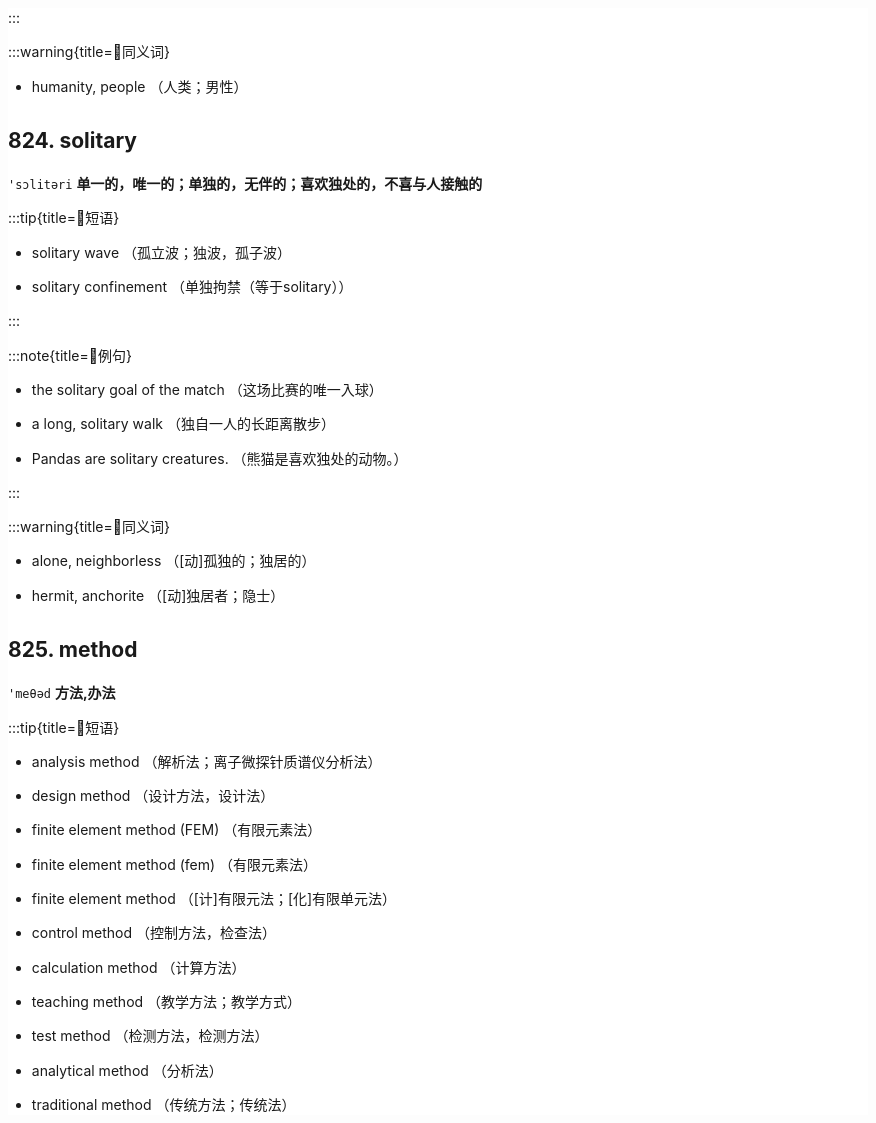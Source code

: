 :::

:::warning{title=🤔同义词}

- humanity, people （人类；男性）


## 824. solitary

`'sɔlitəri`  **单一的，唯一的；单独的，无伴的；喜欢独处的，不喜与人接触的**

:::tip{title=🤩短语}

- solitary wave （孤立波；独波，孤子波）

- solitary confinement （单独拘禁（等于solitary））

:::

:::note{title=🎤例句}

- the solitary goal of the match （这场比赛的唯一入球）

- a long, solitary walk （独自一人的长距离散步）

- Pandas are solitary creatures. （熊猫是喜欢独处的动物。）

:::

:::warning{title=🤔同义词}

- alone, neighborless （[动]孤独的；独居的）

- hermit, anchorite （[动]独居者；隐士）


## 825. method

`'meθəd`  **方法,办法**

:::tip{title=🤩短语}

- analysis method （解析法；离子微探针质谱仪分析法）

- design method （设计方法，设计法）

- finite element method (FEM) （有限元素法）

- finite element method (fem) （有限元素法）

- finite element method （[计]有限元法；[化]有限单元法）

- control method （控制方法，检查法）

- calculation method （计算方法）

- teaching method （教学方法；教学方式）

- test method （检测方法，检测方法）

- analytical method （分析法）

- traditional method （传统方法；传统法）

